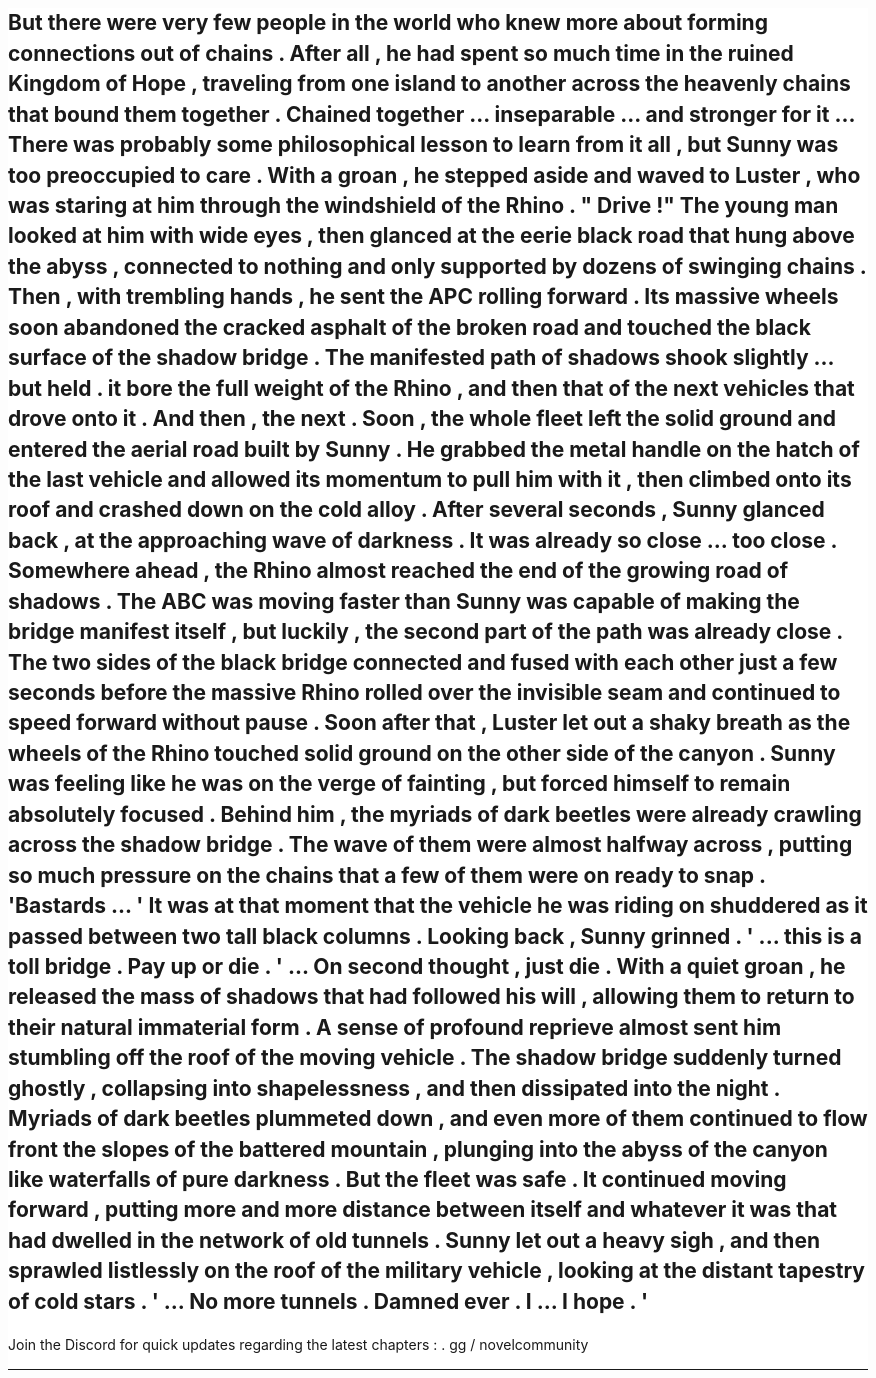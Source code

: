 But there were very few people in the world who knew more about forming connections out of chains . After all , he had spent so much time in the ruined Kingdom of Hope , traveling from one island to another across the heavenly chains that bound them together .
Chained together ... inseparable ... and stronger for it ...
There was probably some philosophical lesson to learn from it all , but Sunny was too preoccupied to care . With a groan , he stepped aside and waved to Luster , who was staring at him through the windshield of the Rhino .
" Drive !"
The young man looked at him with wide eyes , then glanced at the eerie black road that hung above the abyss , connected to nothing and only supported by dozens of swinging chains .
Then , with trembling hands , he sent the APC rolling forward . Its massive wheels soon abandoned the cracked asphalt of the broken road and touched the black surface of the shadow bridge .
The manifested path of shadows shook slightly ... but held .
it bore the full weight of the Rhino , and then that of the next vehicles that drove onto it . And then , the next .
Soon , the whole fleet left the solid ground and entered the aerial road built by Sunny . He grabbed the metal handle on the hatch of the last vehicle and allowed its momentum to pull him with it , then climbed onto its roof and crashed down on the cold alloy .
After several seconds , Sunny glanced back , at the approaching wave of darkness .
It was already so close ... too close .
Somewhere ahead , the Rhino almost reached the end of the growing road of shadows . The ABC was moving faster than Sunny was capable of making the bridge manifest itself , but luckily , the second part of the path was already close .
The two sides of the black bridge connected and fused with each other just a few seconds before the massive Rhino rolled over the invisible seam and continued to speed forward without pause .
Soon after that , Luster let out a shaky breath as the wheels of the Rhino touched solid ground on the other side of the canyon .
Sunny was feeling like he was on the verge of fainting , but forced himself to remain absolutely focused . Behind him , the myriads of dark beetles were already crawling across the shadow bridge . The wave of them were almost halfway across , putting so much pressure on the chains that a few of them were on ready to snap .
'Bastards ... '
It was at that moment that the vehicle he was riding on shuddered as it passed between two tall black columns .
Looking back , Sunny grinned .
' ... this is a toll bridge . Pay up or die . '
... On second thought , just die .
With a quiet groan , he released the mass of shadows that had followed his will , allowing them to return to their natural immaterial form . A sense of profound reprieve almost sent him stumbling off the roof of the moving vehicle .
The shadow bridge suddenly turned ghostly , collapsing into shapelessness , and then dissipated into the night . Myriads of dark beetles plummeted down , and even more of them continued to flow front the slopes of the battered mountain , plunging into the abyss of the canyon like waterfalls of pure darkness . But the fleet was safe .
It continued moving forward , putting more and more distance between itself and whatever it was that had dwelled in the network of old tunnels .
Sunny let out a heavy sigh , and then sprawled Iistlessly on the roof of the military vehicle , looking at the distant tapestry of cold stars .
' ... No more tunnels . Damned ever . I ... I hope . '
----
Join the Discord for quick updates regarding the latest chapters : . gg / novelcommunity

---

